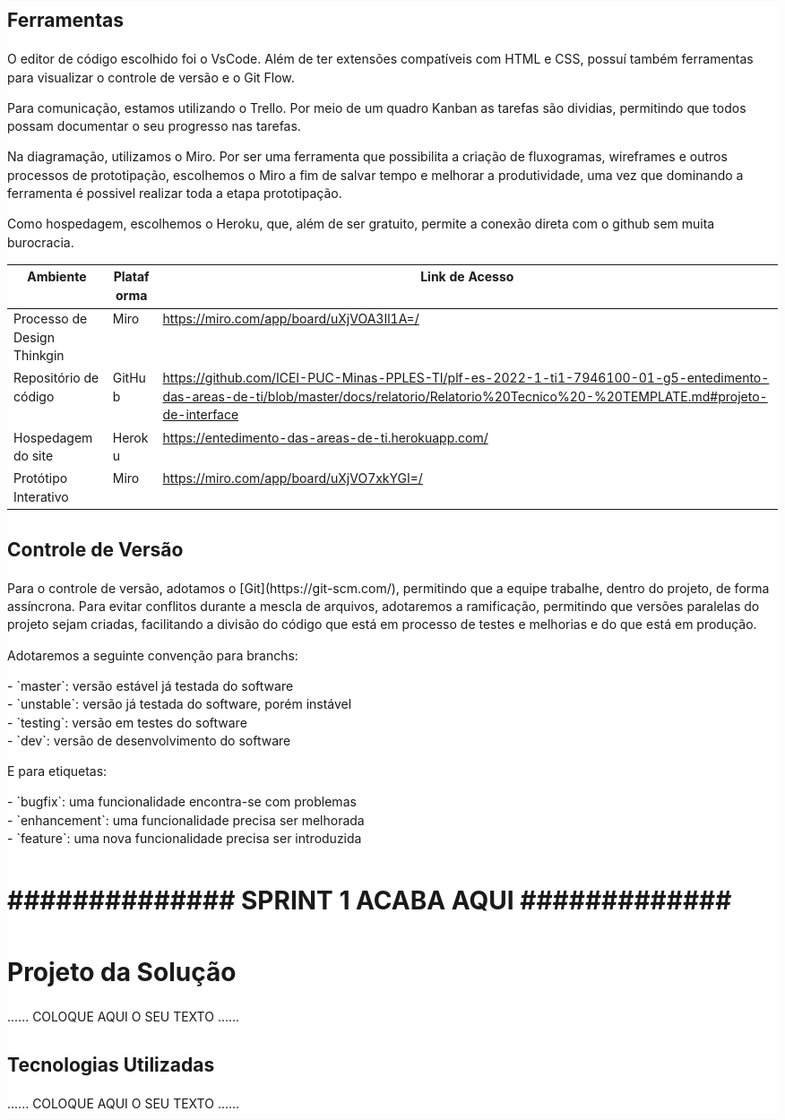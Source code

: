 
## Ferramentas

<p> O editor de código escolhido foi o VsCode. Além de ter extensões compatíveis com HTML e CSS, possuí também ferramentas para visualizar o controle de versão e o Git Flow.</p>
<p> Para comunicação, estamos utilizando o Trello. Por meio de um quadro Kanban as tarefas são dividias, permitindo que todos possam documentar o seu progresso nas tarefas.</p>
<p> Na diagramação, utilizamos o Miro. Por ser uma ferramenta que possibilita a criação de fluxogramas, wireframes e outros processos de prototipação, escolhemos o Miro a fim de salvar tempo e melhorar a produtividade, uma vez que dominando a ferramenta é possivel realizar toda a etapa prototipação.</p>
<p> Como hospedagem, escolhemos o Heroku, que, além de ser gratuito, permite a conexão direta com o github sem muita burocracia.</p>

| Ambiente  | Plataforma              |Link de Acesso |
|-----------|-------------------------|---------------|
|Processo de Design Thinkgin  | Miro |  https://miro.com/app/board/uXjVOA3Il1A=/ | 
|Repositório de código | GitHub | https://github.com/ICEI-PUC-Minas-PPLES-TI/plf-es-2022-1-ti1-7946100-01-g5-entedimento-das-areas-de-ti/blob/master/docs/relatorio/Relatorio%20Tecnico%20-%20TEMPLATE.md#projeto-de-interface | 
|Hospedagem do site | Heroku |  https://entedimento-das-areas-de-ti.herokuapp.com/ | 
|Protótipo Interativo | Miro | https://miro.com/app/board/uXjVO7xkYGI=/ | 

## Controle de Versão

<p> Para o controle de versão, adotamos o [Git](https://git-scm.com/), permitindo que a equipe trabalhe, dentro do projeto, de forma assíncrona. Para evitar conflitos durante a mescla de arquivos, adotaremos a ramificação, permitindo que versões paralelas do projeto sejam criadas, facilitando a divisão do código que está em processo de testes e melhorias e do que está em produção.</p>
<p>Adotaremos a seguinte convenção para branchs:</p> 
 - `master`: versão estável já testada do software</br>
 - `unstable`: versão já testada do software, porém instável</br>
 - `testing`: versão em testes do software</br>
 - `dev`: versão de desenvolvimento do software</br>
<p>E para etiquetas:</p> 
 - `bugfix`: uma funcionalidade encontra-se com problemas</br>
 - `enhancement`: uma funcionalidade precisa ser melhorada</br>
 - `feature`: uma nova funcionalidade precisa ser introduzida</br>

# **############## SPRINT 1 ACABA AQUI #############**


# Projeto da Solução

......  COLOQUE AQUI O SEU TEXTO ......

## Tecnologias Utilizadas

......  COLOQUE AQUI O SEU TEXTO ......
